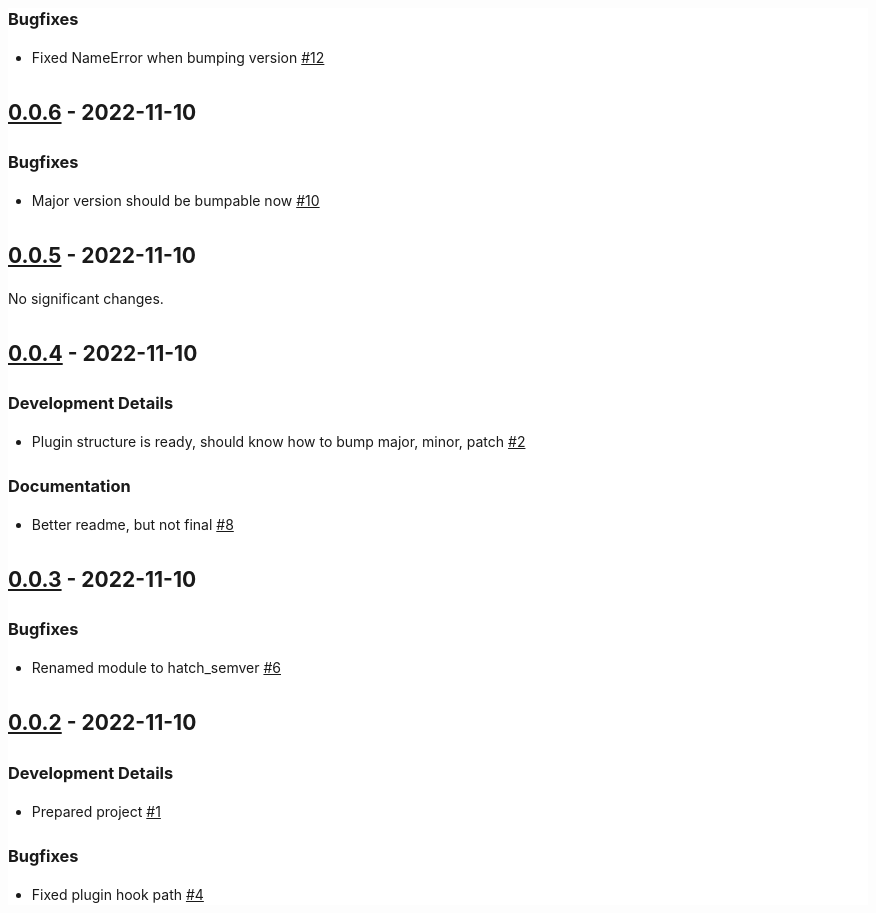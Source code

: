 
### Bugfixes

- Fixed NameError when bumping version [#12](https://github.com/fleetingbytes/hatch-semver/issues/12)


## [0.0.6](https://github.com/fleetingbytes/hatch-semver/tree/0.0.6) - 2022-11-10


### Bugfixes

- Major version should be bumpable now [#10](https://github.com/fleetingbytes/hatch-semver/issues/10)


## [0.0.5](https://github.com/fleetingbytes/hatch-semver/tree/0.0.5) - 2022-11-10

No significant changes.


## [0.0.4](https://github.com/fleetingbytes/hatch-semver/tree/0.0.4) - 2022-11-10


### Development Details

- Plugin structure is ready, should know how to bump major, minor, patch [#2](https://github.com/fleetingbytes/hatch-semver/issues/2)


### Documentation

- Better readme, but not final [#8](https://github.com/fleetingbytes/hatch-semver/issues/8)


## [0.0.3](https://github.com/fleetingbytes/hatch-semver/tree/0.0.3) - 2022-11-10


### Bugfixes

- Renamed module to hatch_semver [#6](https://github.com/fleetingbytes/hatch-semver/issues/6)


## [0.0.2](https://github.com/fleetingbytes/hatch-semver/tree/0.0.2) - 2022-11-10


### Development Details

- Prepared project [#1](https://github.com/fleetingbytes/hatch-semver/issues/1)


### Bugfixes

- Fixed plugin hook path [#4](https://github.com/fleetingbytes/hatch-semver/issues/4)


